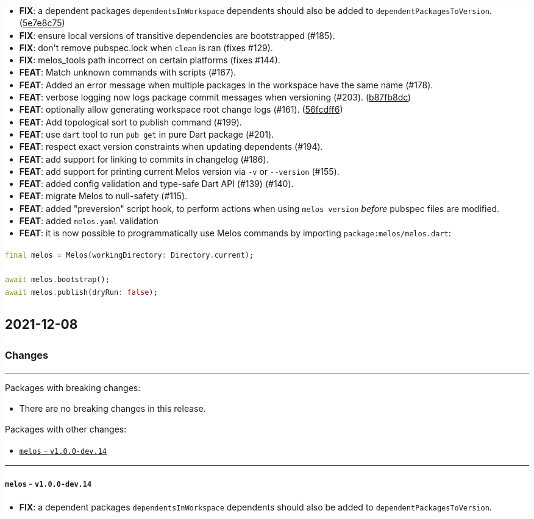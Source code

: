 - **FIX**: a dependent packages `dependentsInWorkspace` dependents should also be added to `dependentPackagesToVersion`. ([5e7e8c75](https://github.com/invertase/melos/commit/5e7e8c756d4d0bebf403056aa863b88c502b69c2))
- **FIX**: ensure local versions of transitive dependencies are bootstrapped (#185).
- **FIX**: don't remove pubspec.lock when `clean` is ran (fixes #129).
- **FIX**: melos_tools path incorrect on certain platforms (fixes #144).
- **FEAT**: Match unknown commands with scripts (#167).
- **FEAT**: Added an error message when multiple packages in the workspace have the same name (#178).
- **FEAT**: verbose logging now logs package commit messages when versioning (#203). ([b87fb8dc](https://github.com/invertase/melos/commit/b87fb8dcf21d0aeb8524cd9212e21115829d5c0d))
- **FEAT**: optionally allow generating workspace root change logs (#161). ([56fcdff6](https://github.com/invertase/melos/commit/56fcdff6640f73a01c6d7e5f7fb453bf8ef5666e))
- **FEAT**: Add topological sort to publish command (#199).
- **FEAT**: use `dart` tool to run `pub get` in pure Dart package (#201).
- **FEAT**: respect exact version constraints when updating dependents (#194).
- **FEAT**: add support for linking to commits in changelog (#186).
- **FEAT**: add support for printing current Melos version via `-v` or `--version` (#155).
- **FEAT**: added config validation and type-safe Dart API (#139) (#140).
- **FEAT**: migrate Melos to null-safety (#115).
- **FEAT**: added "preversion" script hook, to perform actions when using `melos version` _before_ pubspec files are modified.
- **FEAT**: added `melos.yaml` validation
- **FEAT**: it is now possible to programmatically use Melos commands by importing `package:melos/melos.dart`:

```dart
final melos = Melos(workingDirectory: Directory.current);

await melos.bootstrap();
await melos.publish(dryRun: false);
```

## 2021-12-08

### Changes

---

Packages with breaking changes:

- There are no breaking changes in this release.

Packages with other changes:

- [`melos` - `v1.0.0-dev.14`](#melos---v100-dev14)

---

#### `melos` - `v1.0.0-dev.14`

- **FIX**: a dependent packages `dependentsInWorkspace` dependents should also be added to `dependentPackagesToVersion`.

